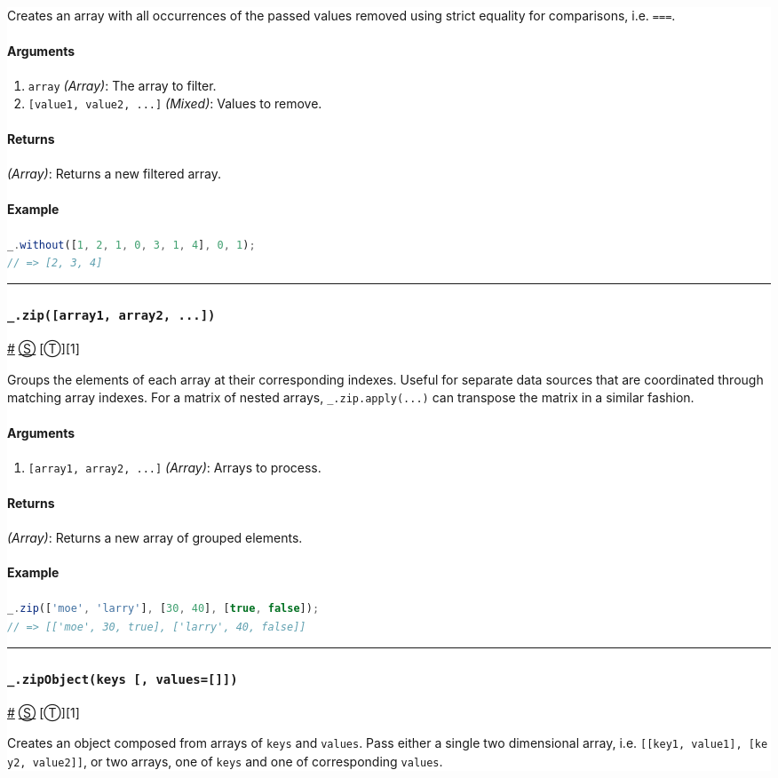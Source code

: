 Creates an array with all occurrences of the passed values removed using strict equality for comparisons, i.e. `===`.

#### Arguments
1. `array` *(Array)*: The array to filter.
2. `[value1, value2, ...]` *(Mixed)*: Values to remove.

#### Returns
*(Array)*: Returns a new filtered array.

#### Example
```js
_.without([1, 2, 1, 0, 3, 1, 4], 0, 1);
// => [2, 3, 4]
```

* * *






### <a id="_ziparray1-array2-"></a>`_.zip([array1, array2, ...])`
<a href="#_ziparray1-array2-">#</a> [&#x24C8;](https://github.com/lodash/lodash/blob/1.3.1/lodash.js#L4504 "View in source") [&#x24C9;][1]

Groups the elements of each array at their corresponding indexes. Useful for separate data sources that are coordinated through matching array indexes. For a matrix of nested arrays, `_.zip.apply(...)` can transpose the matrix in a similar fashion.

#### Arguments
1. `[array1, array2, ...]` *(Array)*: Arrays to process.

#### Returns
*(Array)*: Returns a new array of grouped elements.

#### Example
```js
_.zip(['moe', 'larry'], [30, 40], [true, false]);
// => [['moe', 30, true], ['larry', 40, false]]
```

* * *






### <a id="_zipobjectkeys--values"></a>`_.zipObject(keys [, values=[]])`
<a href="#_zipobjectkeys--values">#</a> [&#x24C8;](https://github.com/lodash/lodash/blob/1.3.1/lodash.js#L4526 "View in source") [&#x24C9;][1]

Creates an object composed from arrays of `keys` and `values`. Pass either a single two dimensional array, i.e. `[[key1, value1], [key2, value2]]`, or two arrays, one of `keys` and one of corresponding `values`.

